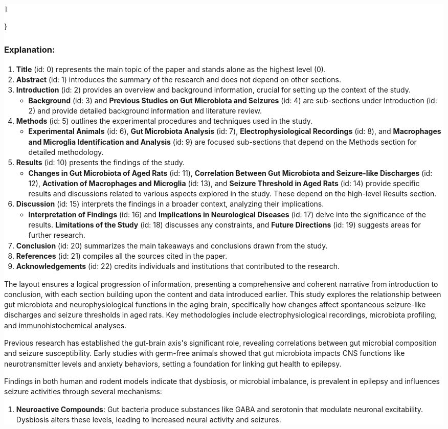     ]
}
</JSON>

### Explanation:
1. **Title** (id: 0) represents the main topic of the paper and stands alone as the highest level (0).
2. **Abstract** (id: 1) introduces the summary of the research and does not depend on other sections.
3. **Introduction** (id: 2) provides an overview and background information, crucial for setting up the context of the study.
   - **Background** (id: 3) and **Previous Studies on Gut Microbiota and Seizures** (id: 4) are sub-sections under Introduction (id: 2) and provide detailed background information and literature review.
4. **Methods** (id: 5) outlines the experimental procedures and techniques used in the study. 
   - **Experimental Animals** (id: 6), **Gut Microbiota Analysis** (id: 7), **Electrophysiological Recordings** (id: 8), and **Macrophages and Microglia Identification and Analysis** (id: 9) are focused sub-sections that depend on the Methods section for detailed methodology.
5. **Results** (id: 10) presents the findings of the study.
   - **Changes in Gut Microbiota of Aged Rats** (id: 11), **Correlation Between Gut Microbiota and Seizure-like Discharges** (id: 12), **Activation of Macrophages and Microglia** (id: 13), and **Seizure Threshold in Aged Rats** (id: 14) provide specific results and discussions related to various aspects explored in the study. These depend on the high-level Results section.
6. **Discussion** (id: 15) interprets the findings in a broader context, analyzing their implications.
   - **Interpretation of Findings** (id: 16) and **Implications in Neurological Diseases** (id: 17) delve into the significance of the results. **Limitations of the Study** (id: 18) discusses any constraints, and **Future Directions** (id: 19) suggests areas for further research.
7. **Conclusion** (id: 20) summarizes the main takeaways and conclusions drawn from the study.
8. **References** (id: 21) compiles all the sources cited in the paper.
9. **Acknowledgements** (id: 22) credits individuals and institutions that contributed to the research.

The layout ensures a logical progression of information, presenting a comprehensive and coherent narrative from introduction to conclusion, with each section building upon the content and data introduced earlier.
</content>
<digest>
This study explores the relationship between gut microbiota and neurophysiological functions in the aging brain, specifically how changes affect spontaneous seizure-like discharges and seizure thresholds in aged rats. Key methodologies include electrophysiological recordings, microbiota profiling, and immunohistochemical analyses.

Previous research has established the gut-brain axis's significant role, revealing correlations between gut microbial composition and seizure susceptibility. Early studies with germ-free animals showed that gut microbiota impacts CNS functions like neurotransmitter levels and anxiety behaviors, setting a foundation for linking gut health to epilepsy.

Findings in both human and rodent models indicate that dysbiosis, or microbial imbalance, is prevalent in epilepsy and influences seizure activities through several mechanisms:

1. **Neuroactive Compounds**: Gut bacteria produce substances like GABA and serotonin that modulate neuronal excitability. Dysbiosis alters these levels, leading to increased neural activity and seizures.
   